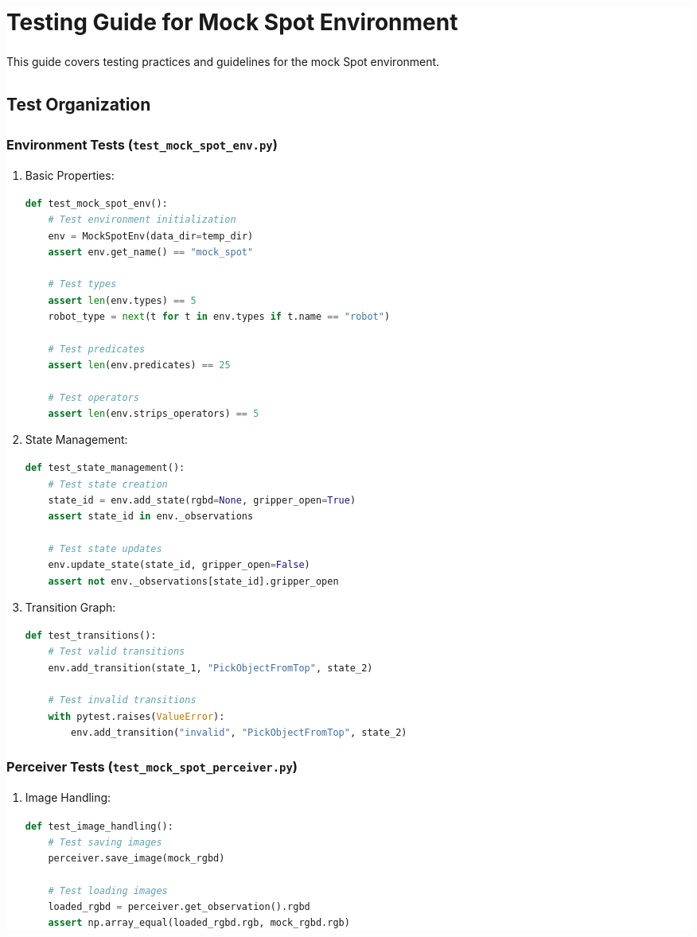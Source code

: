 # Testing Guide for Mock Spot Environment

This guide covers testing practices and guidelines for the mock Spot environment.

## Test Organization

### Environment Tests (`test_mock_spot_env.py`)

1. Basic Properties:
   ```python
   def test_mock_spot_env():
       # Test environment initialization
       env = MockSpotEnv(data_dir=temp_dir)
       assert env.get_name() == "mock_spot"
       
       # Test types
       assert len(env.types) == 5
       robot_type = next(t for t in env.types if t.name == "robot")
       
       # Test predicates
       assert len(env.predicates) == 25
       
       # Test operators
       assert len(env.strips_operators) == 5
   ```

2. State Management:
   ```python
   def test_state_management():
       # Test state creation
       state_id = env.add_state(rgbd=None, gripper_open=True)
       assert state_id in env._observations
       
       # Test state updates
       env.update_state(state_id, gripper_open=False)
       assert not env._observations[state_id].gripper_open
   ```

3. Transition Graph:
   ```python
   def test_transitions():
       # Test valid transitions
       env.add_transition(state_1, "PickObjectFromTop", state_2)
       
       # Test invalid transitions
       with pytest.raises(ValueError):
           env.add_transition("invalid", "PickObjectFromTop", state_2)
   ```

### Perceiver Tests (`test_mock_spot_perceiver.py`)

1. Image Handling:
   ```python
   def test_image_handling():
       # Test saving images
       perceiver.save_image(mock_rgbd)
       
       # Test loading images
       loaded_rgbd = perceiver.get_observation().rgbd
       assert np.array_equal(loaded_rgbd.rgb, mock_rgbd.rgb)
   ```
